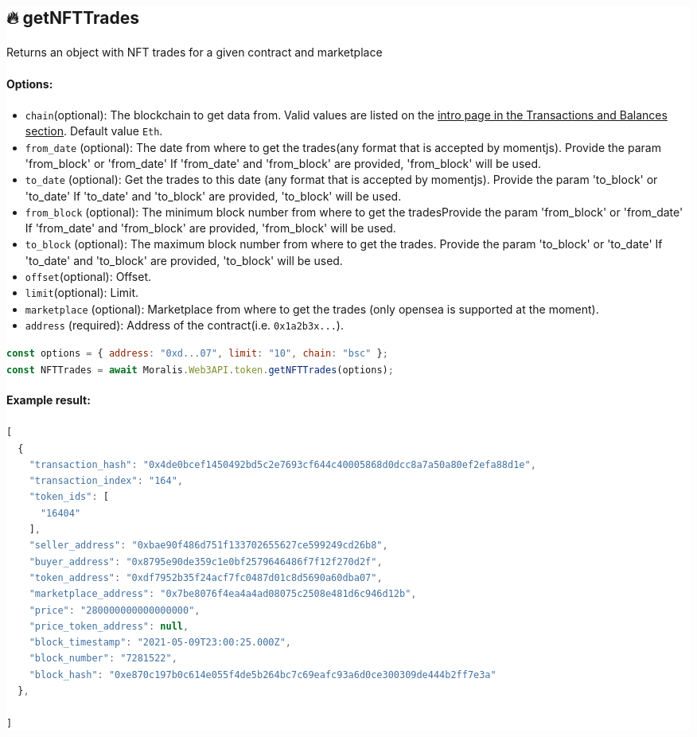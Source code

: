 ## 🔥 getNFTTrades&#x20;

Returns an object with NFT trades for a given contract and marketplace

#### Options:

* `chain`(optional): The blockchain to get data from. Valid values are listed on the [intro page in the Transactions and Balances section](https://docs.moralis.io/transactions-and-balances/intro). Default value `Eth`.
* `from_date` (optional): The date from where to get the trades(any format that is accepted by momentjs). Provide the param 'from\_block' or 'from\_date' If 'from\_date' and 'from\_block' are provided, 'from\_block' will be used.
* `to_date` (optional): Get the trades to this date (any format that is accepted by momentjs). Provide the param 'to\_block' or 'to\_date' If 'to\_date' and 'to\_block' are provided, 'to\_block' will be used.
* `from_block` (optional): The minimum block number from where to get the tradesProvide the param 'from\_block' or 'from\_date' If 'from\_date' and 'from\_block' are provided, 'from\_block' will be used.
* `to_block` (optional): The maximum block number from where to get the trades. Provide the param 'to\_block' or 'to\_date' If 'to\_date' and 'to\_block' are provided, 'to\_block' will be used.
* `offset`(optional): Offset.
* `limit`(optional): Limit.
* `marketplace` (optional): Marketplace from where to get the trades (only opensea is supported at the moment).
* `address` (required): Address of the contract(i.e. `0x1a2b3x...`).

```javascript
const options = { address: "0xd...07", limit: "10", chain: "bsc" };
const NFTTrades = await Moralis.Web3API.token.getNFTTrades(options);
```

#### Example result:

```javascript
[
  {
    "transaction_hash": "0x4de0bcef1450492bd5c2e7693cf644c40005868d0dcc8a7a50a80ef2efa88d1e",
    "transaction_index": "164",
    "token_ids": [
      "16404"
    ],
    "seller_address": "0xbae90f486d751f133702655627ce599249cd26b8",
    "buyer_address": "0x8795e90de359c1e0bf2579646486f7f12f270d2f",
    "token_address": "0xdf7952b35f24acf7fc0487d01c8d5690a60dba07",
    "marketplace_address": "0x7be8076f4ea4a4ad08075c2508e481d6c946d12b",
    "price": "280000000000000000",
    "price_token_address": null,
    "block_timestamp": "2021-05-09T23:00:25.000Z",
    "block_number": "7281522",
    "block_hash": "0xe870c197b0c614e055f4de5b264bc7c69eafc93a6d0ce300309de444b2ff7e3a"
  },
  
]
```
